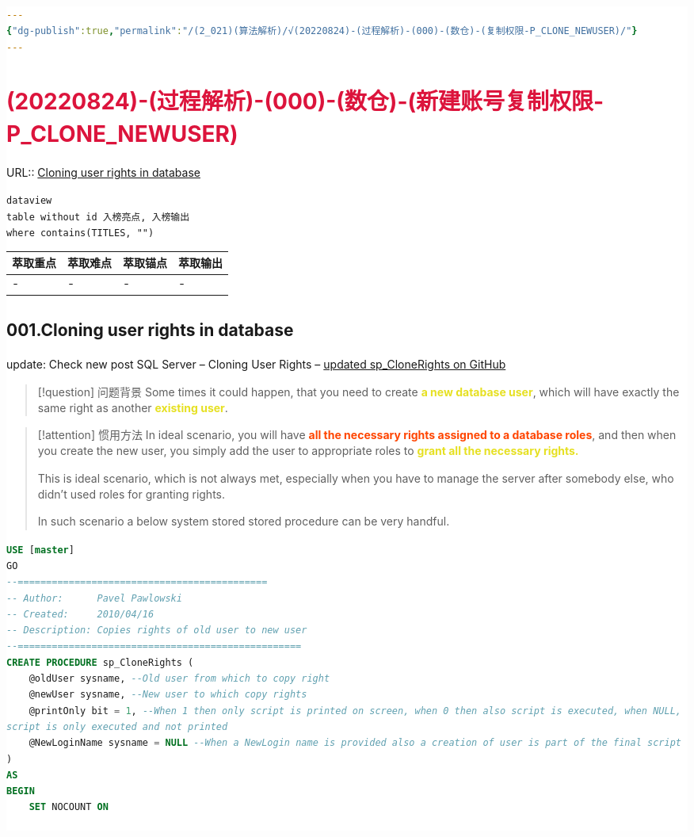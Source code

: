 ```yaml
---
{"dg-publish":true,"permalink":"/(2_021)(算法解析)/√(20220824)-(过程解析)-(000)-(数仓)-(复制权限-P_CLONE_NEWUSER)/"}
---
```



# <font color=#DC143C>(20220824)-(过程解析)-(000)-(数仓)-(新建账号复制权限-P_CLONE_NEWUSER)</font>
URL:: [Cloning user rights in database](https://pawlowski.cz/2011/03/31/cloning-user-rights-database/)

```
dataview
table without id 入榜亮点, 入榜输出
where contains(TITLES, "")
```

| 萃取重点 | 萃取难点 | 萃取锚点 | 萃取输出 |
| ---- | ---- | ---- | ---- |
| \-   | \-   | \-   | \-   |


```toc
```

## 001.Cloning user rights in database
update: Check new post SQL Server – Cloning User Rights – [updated sp_CloneRights on GitHub](https://pawlowski.cz/2016/10/08/sql-server-cloning-user-rights-updated-sp_clonerights-on-github/)

>[!question] 问题背景
>Some times it could happen, that you need to create <strong><font color=#E6E022>a new database user</font></strong>, which will have exactly the same right as another <strong><font color=#E6E022>existing user</font></strong>.

>[!attention] 惯用方法
>In ideal scenario, you will have <strong><font color=#FF4500>all the necessary rights assigned to a database roles</font></strong>, and then when you create the new user, you simply add the user to appropriate roles to <strong><font color=#E6E022>grant all the necessary rights.</font></strong>
>
>This is ideal scenario, which is not always met, especially when you have to manage the server after somebody else, who didn’t used roles for granting rights.
>
>In such scenario a below system stored stored procedure can be very handful.

```SQL
USE [master]
GO
--============================================
-- Author:      Pavel Pawlowski
-- Created:     2010/04/16
-- Description: Copies rights of old user to new user
--==================================================
CREATE PROCEDURE sp_CloneRights (
    @oldUser sysname, --Old user from which to copy right
    @newUser sysname, --New user to which copy rights
    @printOnly bit = 1, --When 1 then only script is printed on screen, when 0 then also script is executed, when NULL, script is only executed and not printed
    @NewLoginName sysname = NULL --When a NewLogin name is provided also a creation of user is part of the final script
)
AS
BEGIN
    SET NOCOUNT ON
 
```